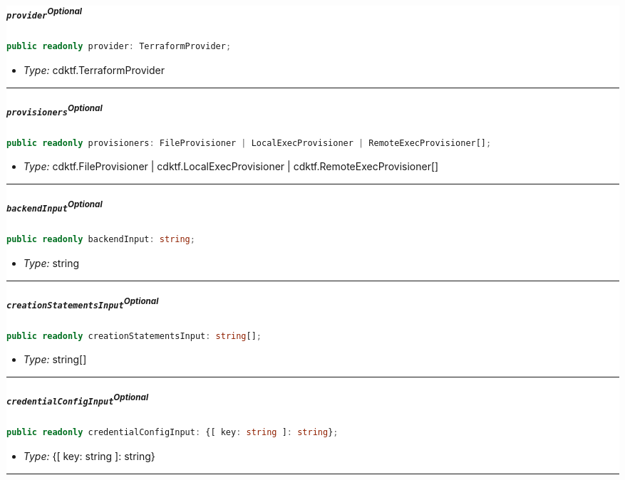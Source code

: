 ##### `provider`<sup>Optional</sup> <a name="provider" id="@cdktf/provider-vault.databaseSecretBackendRole.DatabaseSecretBackendRole.property.provider"></a>

```typescript
public readonly provider: TerraformProvider;
```

- *Type:* cdktf.TerraformProvider

---

##### `provisioners`<sup>Optional</sup> <a name="provisioners" id="@cdktf/provider-vault.databaseSecretBackendRole.DatabaseSecretBackendRole.property.provisioners"></a>

```typescript
public readonly provisioners: FileProvisioner | LocalExecProvisioner | RemoteExecProvisioner[];
```

- *Type:* cdktf.FileProvisioner | cdktf.LocalExecProvisioner | cdktf.RemoteExecProvisioner[]

---

##### `backendInput`<sup>Optional</sup> <a name="backendInput" id="@cdktf/provider-vault.databaseSecretBackendRole.DatabaseSecretBackendRole.property.backendInput"></a>

```typescript
public readonly backendInput: string;
```

- *Type:* string

---

##### `creationStatementsInput`<sup>Optional</sup> <a name="creationStatementsInput" id="@cdktf/provider-vault.databaseSecretBackendRole.DatabaseSecretBackendRole.property.creationStatementsInput"></a>

```typescript
public readonly creationStatementsInput: string[];
```

- *Type:* string[]

---

##### `credentialConfigInput`<sup>Optional</sup> <a name="credentialConfigInput" id="@cdktf/provider-vault.databaseSecretBackendRole.DatabaseSecretBackendRole.property.credentialConfigInput"></a>

```typescript
public readonly credentialConfigInput: {[ key: string ]: string};
```

- *Type:* {[ key: string ]: string}

---